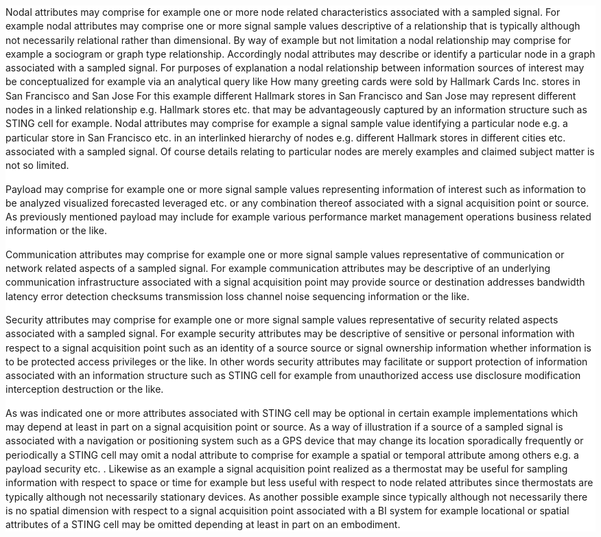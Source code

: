 Nodal attributes may comprise for example one or more node related characteristics associated with a sampled signal. For example nodal attributes may comprise one or more signal sample values descriptive of a relationship that is typically although not necessarily relational rather than dimensional. By way of example but not limitation a nodal relationship may comprise for example a sociogram or graph type relationship. Accordingly nodal attributes may describe or identify a particular node in a graph associated with a sampled signal. For purposes of explanation a nodal relationship between information sources of interest may be conceptualized for example via an analytical query like How many greeting cards were sold by Hallmark Cards Inc. stores in San Francisco and San Jose For this example different Hallmark stores in San Francisco and San Jose may represent different nodes in a linked relationship e.g. Hallmark stores etc. that may be advantageously captured by an information structure such as STING cell for example. Nodal attributes may comprise for example a signal sample value identifying a particular node e.g. a particular store in San Francisco etc. in an interlinked hierarchy of nodes e.g. different Hallmark stores in different cities etc. associated with a sampled signal. Of course details relating to particular nodes are merely examples and claimed subject matter is not so limited.

Payload may comprise for example one or more signal sample values representing information of interest such as information to be analyzed visualized forecasted leveraged etc. or any combination thereof associated with a signal acquisition point or source. As previously mentioned payload may include for example various performance market management operations business related information or the like.

Communication attributes may comprise for example one or more signal sample values representative of communication or network related aspects of a sampled signal. For example communication attributes may be descriptive of an underlying communication infrastructure associated with a signal acquisition point may provide source or destination addresses bandwidth latency error detection checksums transmission loss channel noise sequencing information or the like.

Security attributes may comprise for example one or more signal sample values representative of security related aspects associated with a sampled signal. For example security attributes may be descriptive of sensitive or personal information with respect to a signal acquisition point such as an identity of a source source or signal ownership information whether information is to be protected access privileges or the like. In other words security attributes may facilitate or support protection of information associated with an information structure such as STING cell for example from unauthorized access use disclosure modification interception destruction or the like.

As was indicated one or more attributes associated with STING cell may be optional in certain example implementations which may depend at least in part on a signal acquisition point or source. As a way of illustration if a source of a sampled signal is associated with a navigation or positioning system such as a GPS device that may change its location sporadically frequently or periodically a STING cell may omit a nodal attribute to comprise for example a spatial or temporal attribute among others e.g. a payload security etc. . Likewise as an example a signal acquisition point realized as a thermostat may be useful for sampling information with respect to space or time for example but less useful with respect to node related attributes since thermostats are typically although not necessarily stationary devices. As another possible example since typically although not necessarily there is no spatial dimension with respect to a signal acquisition point associated with a BI system for example locational or spatial attributes of a STING cell may be omitted depending at least in part on an embodiment.
